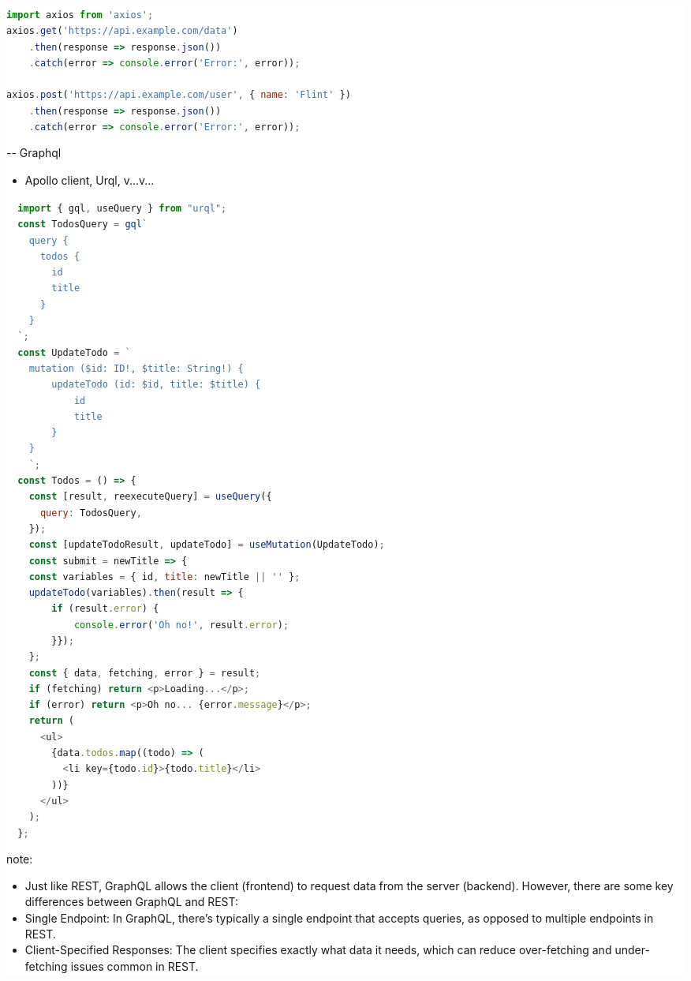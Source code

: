 ```js
import axios from 'axios';
axios.get('https://api.example.com/data')
    .then(response => response.json())
    .catch(error => console.error('Error:', error));
    
axios.post('https://api.example.com/user', { name: 'Flint' })
	.then(response => response.json())
    .catch(error => console.error('Error:', error));
```


--
Graphql
- Apollo client, Urql, v...v...

```js
  import { gql, useQuery } from "urql";
  const TodosQuery = gql`
    query {
      todos {
        id
        title
      }
    }
  `;
  const UpdateTodo = `
	mutation ($id: ID!, $title: String!) {
		updateTodo (id: $id, title: $title) {
			id
			title
		}
	}
	`;
  const Todos = () => {
    const [result, reexecuteQuery] = useQuery({
      query: TodosQuery,
    });
    const [updateTodoResult, updateTodo] = useMutation(UpdateTodo);
    const submit = newTitle => {
	const variables = { id, title: newTitle || '' };
	updateTodo(variables).then(result => {
		if (result.error) {
			console.error('Oh no!', result.error);
		}});
	};
    const { data, fetching, error } = result;
    if (fetching) return <p>Loading...</p>;
    if (error) return <p>Oh no... {error.message}</p>;
    return (
      <ul>
        {data.todos.map((todo) => (
          <li key={todo.id}>{todo.title}</li>
        ))}
      </ul>
    );
  };
```
note:
- Just like REST, GraphQL allows the client (frontend) to request data from the server (backend). However, there are some key differences between GraphQL and REST:
- Single Endpoint: In GraphQL, there’s typically a single endpoint that accepts queries, as opposed to multiple endpoints in REST.
- Client-Specified Responses: The client specifies exactly what data it needs, which can reduce over-fetching and under-fetching issues common in REST.